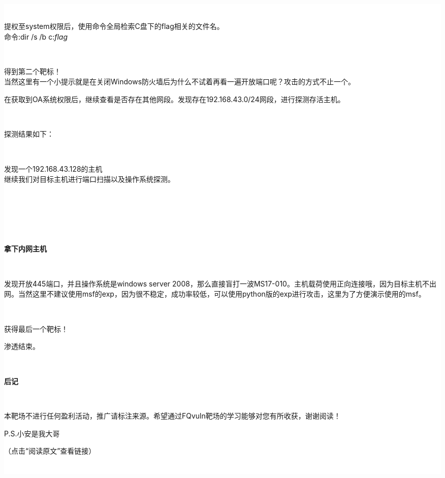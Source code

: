 ![图片](data:image/gif;base64,iVBORw0KGgoAAAANSUhEUgAAAAEAAAABCAYAAAAfFcSJAAAADUlEQVQImWNgYGBgAAAABQABh6FO1AAAAABJRU5ErkJggg==)

提权至system权限后，使用命令全局检索C盘下的flag相关的文件名。  
命令:dir /s /b c:*flag*

![图片](data:image/gif;base64,iVBORw0KGgoAAAANSUhEUgAAAAEAAAABCAYAAAAfFcSJAAAADUlEQVQImWNgYGBgAAAABQABh6FO1AAAAABJRU5ErkJggg==)

得到第二个靶标！  
当然这里有一个小提示就是在关闭Windows防火墙后为什么不试着再看一遍开放端口呢？攻击的方式不止一个。

在获取到OA系统权限后，继续查看是否存在其他网段。发现存在192.168.43.0/24网段，进行探测存活主机。

![图片](data:image/gif;base64,iVBORw0KGgoAAAANSUhEUgAAAAEAAAABCAYAAAAfFcSJAAAADUlEQVQImWNgYGBgAAAABQABh6FO1AAAAABJRU5ErkJggg==)

探测结果如下：

![图片](data:image/gif;base64,iVBORw0KGgoAAAANSUhEUgAAAAEAAAABCAYAAAAfFcSJAAAADUlEQVQImWNgYGBgAAAABQABh6FO1AAAAABJRU5ErkJggg==)

发现一个192.168.43.128的主机  
继续我们对目标主机进行端口扫描以及操作系统探测。

![图片](data:image/gif;base64,iVBORw0KGgoAAAANSUhEUgAAAAEAAAABCAYAAAAfFcSJAAAADUlEQVQImWNgYGBgAAAABQABh6FO1AAAAABJRU5ErkJggg==)

![图片](data:image/gif;base64,iVBORw0KGgoAAAANSUhEUgAAAAEAAAABCAYAAAAfFcSJAAAADUlEQVQImWNgYGBgAAAABQABh6FO1AAAAABJRU5ErkJggg==)

  

![图片](data:image/gif;base64,iVBORw0KGgoAAAANSUhEUgAAAAEAAAABCAYAAAAfFcSJAAAADUlEQVQImWNgYGBgAAAABQABh6FO1AAAAABJRU5ErkJggg==)

**拿下内网主机**

![图片](data:image/gif;base64,iVBORw0KGgoAAAANSUhEUgAAAAEAAAABCAYAAAAfFcSJAAAADUlEQVQImWNgYGBgAAAABQABh6FO1AAAAABJRU5ErkJggg==)

发现开放445端口，并且操作系统是windows server 2008，那么直接盲打一波MS17-010。主机载荷使用正向连接哦，因为目标主机不出网。当然这里不建议使用msf的exp，因为很不稳定，成功率较低，可以使用python版的exp进行攻击，这里为了方便演示使用的msf。

![图片](data:image/gif;base64,iVBORw0KGgoAAAANSUhEUgAAAAEAAAABCAYAAAAfFcSJAAAADUlEQVQImWNgYGBgAAAABQABh6FO1AAAAABJRU5ErkJggg==)

获得最后一个靶标！

渗透结束。

  

![图片](data:image/gif;base64,iVBORw0KGgoAAAANSUhEUgAAAAEAAAABCAYAAAAfFcSJAAAADUlEQVQImWNgYGBgAAAABQABh6FO1AAAAABJRU5ErkJggg==)

**后记**

![图片](data:image/gif;base64,iVBORw0KGgoAAAANSUhEUgAAAAEAAAABCAYAAAAfFcSJAAAADUlEQVQImWNgYGBgAAAABQABh6FO1AAAAABJRU5ErkJggg==)

本靶场不进行任何盈利活动，推广请标注来源。希望通过FQvuln靶场的学习能够对您有所收获，谢谢阅读！

P.S.小安是我大哥

（点击“阅读原文”查看链接）

![图片](data:image/gif;base64,iVBORw0KGgoAAAANSUhEUgAAAAEAAAABCAYAAAAfFcSJAAAADUlEQVQImWNgYGBgAAAABQABh6FO1AAAAABJRU5ErkJggg== "虚线阴影分割线")
